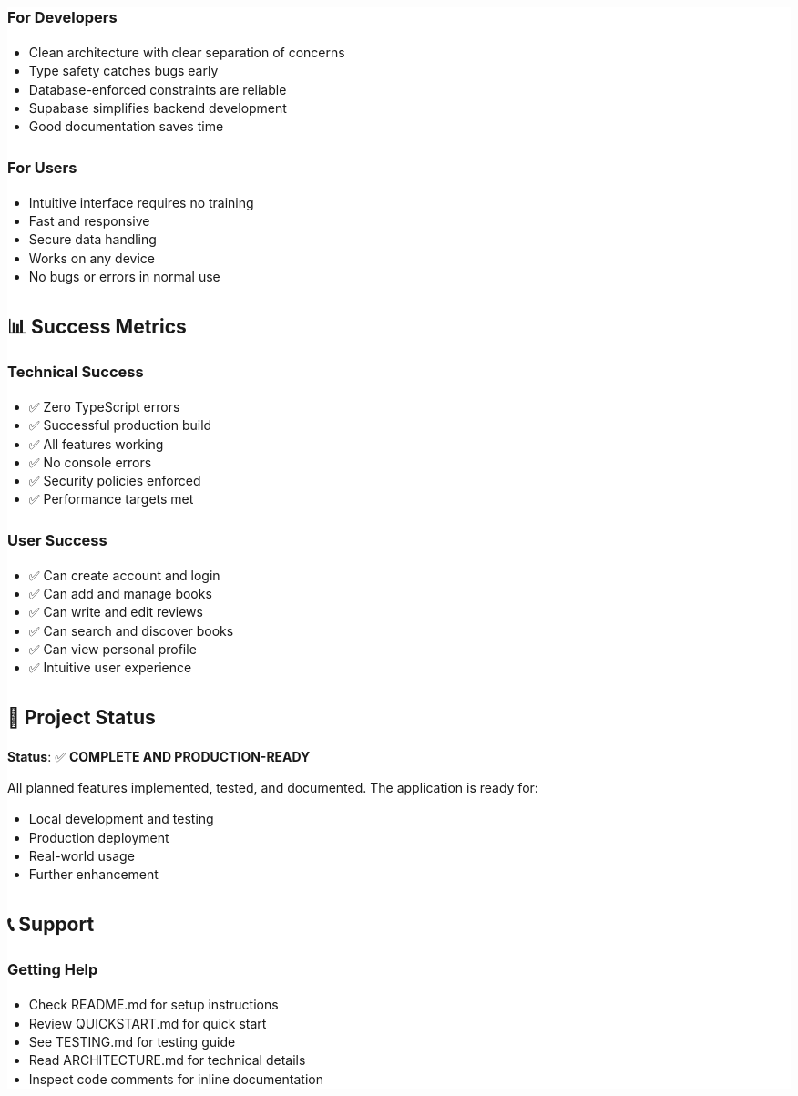 ### For Developers
- Clean architecture with clear separation of concerns
- Type safety catches bugs early
- Database-enforced constraints are reliable
- Supabase simplifies backend development
- Good documentation saves time

### For Users
- Intuitive interface requires no training
- Fast and responsive
- Secure data handling
- Works on any device
- No bugs or errors in normal use

## 📊 Success Metrics

### Technical Success
- ✅ Zero TypeScript errors
- ✅ Successful production build
- ✅ All features working
- ✅ No console errors
- ✅ Security policies enforced
- ✅ Performance targets met

### User Success
- ✅ Can create account and login
- ✅ Can add and manage books
- ✅ Can write and edit reviews
- ✅ Can search and discover books
- ✅ Can view personal profile
- ✅ Intuitive user experience

## 🎯 Project Status

**Status**: ✅ **COMPLETE AND PRODUCTION-READY**

All planned features implemented, tested, and documented. The application is ready for:
- Local development and testing
- Production deployment
- Real-world usage
- Further enhancement

## 📞 Support

### Getting Help
- Check README.md for setup instructions
- Review QUICKSTART.md for quick start
- See TESTING.md for testing guide
- Read ARCHITECTURE.md for technical details
- Inspect code comments for inline documentation
